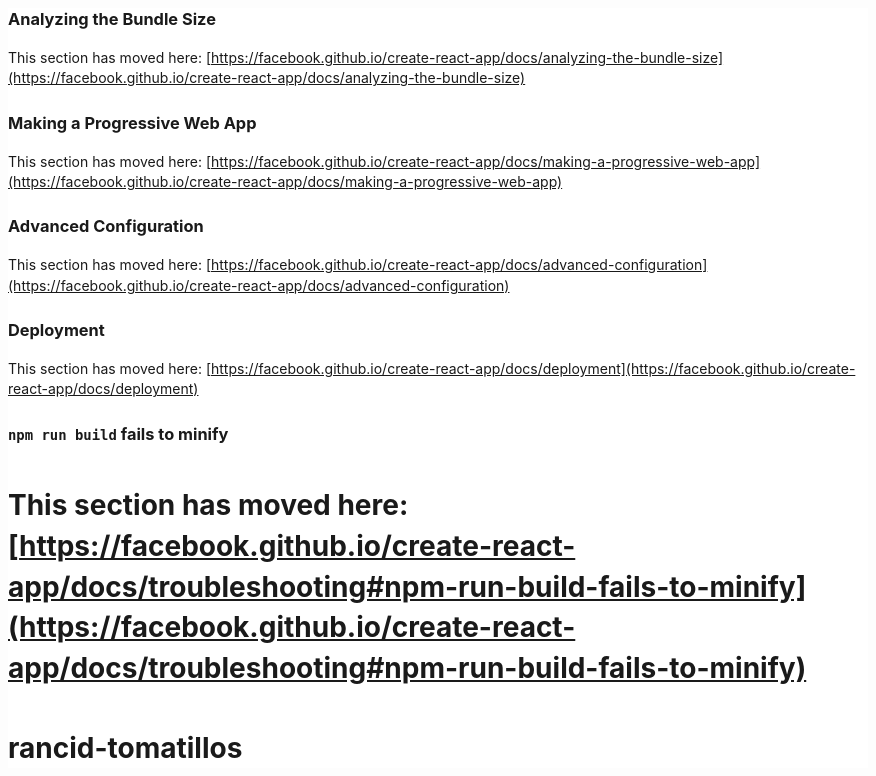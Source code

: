 ### Analyzing the Bundle Size

This section has moved here: [https://facebook.github.io/create-react-app/docs/analyzing-the-bundle-size](https://facebook.github.io/create-react-app/docs/analyzing-the-bundle-size)

### Making a Progressive Web App

This section has moved here: [https://facebook.github.io/create-react-app/docs/making-a-progressive-web-app](https://facebook.github.io/create-react-app/docs/making-a-progressive-web-app)

### Advanced Configuration

This section has moved here: [https://facebook.github.io/create-react-app/docs/advanced-configuration](https://facebook.github.io/create-react-app/docs/advanced-configuration)

### Deployment

This section has moved here: [https://facebook.github.io/create-react-app/docs/deployment](https://facebook.github.io/create-react-app/docs/deployment)

### `npm run build` fails to minify

This section has moved here: [https://facebook.github.io/create-react-app/docs/troubleshooting#npm-run-build-fails-to-minify](https://facebook.github.io/create-react-app/docs/troubleshooting#npm-run-build-fails-to-minify)
=======
# rancid-tomatillos
